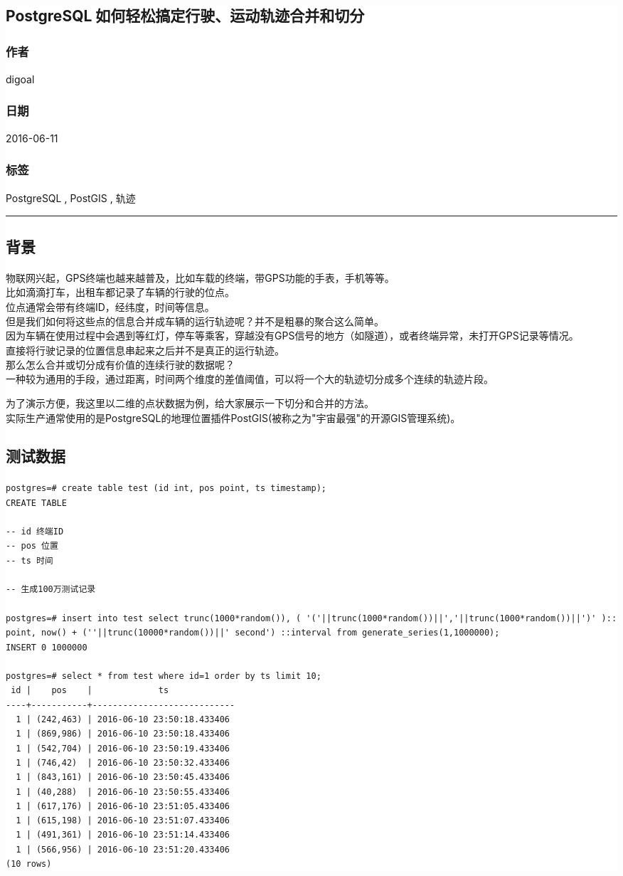 ## PostgreSQL 如何轻松搞定行驶、运动轨迹合并和切分  
  
### 作者  
digoal  
  
### 日期  
2016-06-11   
  
### 标签  
PostgreSQL , PostGIS , 轨迹   
  
----  
  
## 背景  
物联网兴起，GPS终端也越来越普及，比如车载的终端，带GPS功能的手表，手机等等。  
比如滴滴打车，出租车都记录了车辆的行驶的位点。  
位点通常会带有终端ID，经纬度，时间等信息。  
但是我们如何将这些点的信息合并成车辆的运行轨迹呢？并不是粗暴的聚合这么简单。  
因为车辆在使用过程中会遇到等红灯，停车等乘客，穿越没有GPS信号的地方（如隧道），或者终端异常，未打开GPS记录等情况。  
直接将行驶记录的位置信息串起来之后并不是真正的运行轨迹。  
那么怎么合并或切分成有价值的连续行驶的数据呢？  
一种较为通用的手段，通过距离，时间两个维度的差值阈值，可以将一个大的轨迹切分成多个连续的轨迹片段。  
  
为了演示方便，我这里以二维的点状数据为例，给大家展示一下切分和合并的方法。  
实际生产通常使用的是PostgreSQL的地理位置插件PostGIS(被称之为"宇宙最强"的开源GIS管理系统)。  
  
## 测试数据  
  
```  
postgres=# create table test (id int, pos point, ts timestamp);  
CREATE TABLE  
  
-- id 终端ID  
-- pos 位置  
-- ts 时间  
  
-- 生成100万测试记录  
  
postgres=# insert into test select trunc(1000*random()), ( '('||trunc(1000*random())||','||trunc(1000*random())||')' )::point, now() + (''||trunc(10000*random())||' second') ::interval from generate_series(1,1000000);  
INSERT 0 1000000  
  
postgres=# select * from test where id=1 order by ts limit 10;  
 id |    pos    |             ts               
----+-----------+----------------------------  
  1 | (242,463) | 2016-06-10 23:50:18.433406  
  1 | (869,986) | 2016-06-10 23:50:18.433406  
  1 | (542,704) | 2016-06-10 23:50:19.433406  
  1 | (746,42)  | 2016-06-10 23:50:32.433406  
  1 | (843,161) | 2016-06-10 23:50:45.433406  
  1 | (40,288)  | 2016-06-10 23:50:55.433406  
  1 | (617,176) | 2016-06-10 23:51:05.433406  
  1 | (615,198) | 2016-06-10 23:51:07.433406  
  1 | (491,361) | 2016-06-10 23:51:14.433406  
  1 | (566,956) | 2016-06-10 23:51:20.433406  
(10 rows)  
```  
  